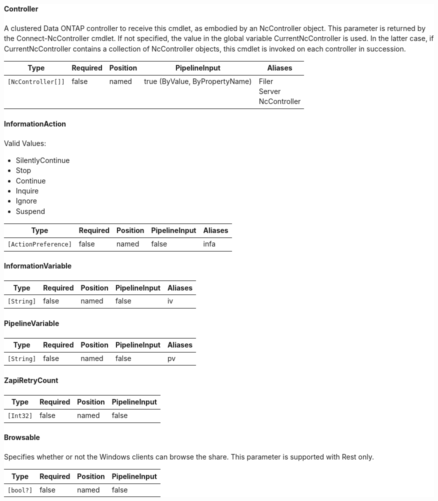 #### **Controller**
A clustered Data ONTAP controller to receive this cmdlet, as embodied by an NcController object.  This parameter is returned by the Connect-NcController cmdlet.  If not specified, the value in the global variable CurrentNcController is used.  In the latter case, if CurrentNcController contains a collection of NcController objects, this cmdlet is invoked on each controller in succession.

|Type              |Required|Position|PipelineInput                 |Aliases                          |
|------------------|--------|--------|------------------------------|---------------------------------|
|`[NcController[]]`|false   |named   |true (ByValue, ByPropertyName)|Filer<br/>Server<br/>NcController|

#### **InformationAction**

Valid Values:

* SilentlyContinue
* Stop
* Continue
* Inquire
* Ignore
* Suspend

|Type                |Required|Position|PipelineInput|Aliases|
|--------------------|--------|--------|-------------|-------|
|`[ActionPreference]`|false   |named   |false        |infa   |

#### **InformationVariable**

|Type      |Required|Position|PipelineInput|Aliases|
|----------|--------|--------|-------------|-------|
|`[String]`|false   |named   |false        |iv     |

#### **PipelineVariable**

|Type      |Required|Position|PipelineInput|Aliases|
|----------|--------|--------|-------------|-------|
|`[String]`|false   |named   |false        |pv     |

#### **ZapiRetryCount**

|Type     |Required|Position|PipelineInput|
|---------|--------|--------|-------------|
|`[Int32]`|false   |named   |false        |

#### **Browsable**
Specifies whether or not the Windows clients can browse the share. This parameter is supported with Rest only.

|Type     |Required|Position|PipelineInput|
|---------|--------|--------|-------------|
|`[bool?]`|false   |named   |false        |
